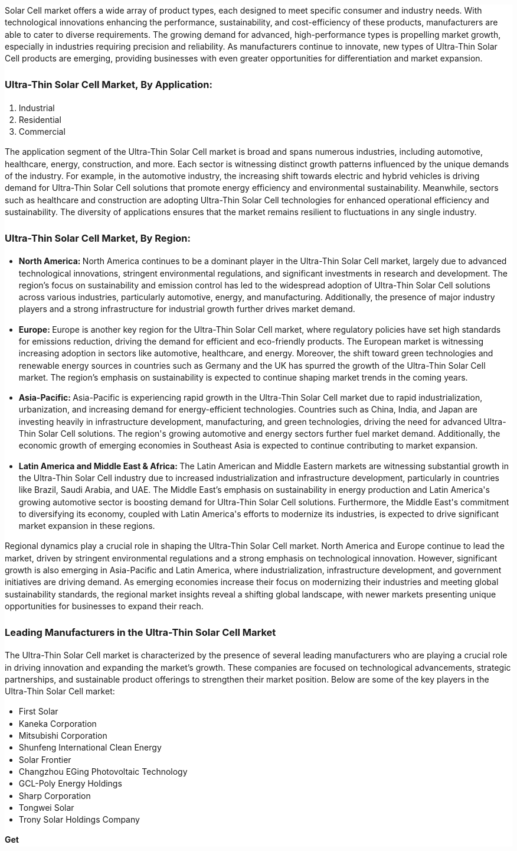 Solar Cell market offers a wide array of product types, each designed to meet specific consumer and industry needs. With technological innovations enhancing the performance, sustainability, and cost-efficiency of these products, manufacturers are able to cater to diverse requirements. The growing demand for advanced, high-performance types is propelling market growth, especially in industries requiring precision and reliability. As manufacturers continue to innovate, new types of Ultra-Thin Solar Cell products are emerging, providing businesses with even greater opportunities for differentiation and market expansion.</p><h3>Ultra-Thin Solar Cell Market,&nbsp;By Application:</h3><ol><li>Industrial<li> Residential<li> Commercial</li></ol><p>The application segment of the Ultra-Thin Solar Cell market is broad and spans numerous industries, including automotive, healthcare, energy, construction, and more. Each sector is witnessing distinct growth patterns influenced by the unique demands of the industry. For example, in the automotive industry, the increasing shift towards electric and hybrid vehicles is driving demand for Ultra-Thin Solar Cell solutions that promote energy efficiency and environmental sustainability. Meanwhile, sectors such as healthcare and construction are adopting Ultra-Thin Solar Cell technologies for enhanced operational efficiency and sustainability. The diversity of applications ensures that the market remains resilient to fluctuations in any single industry.</p><h3>Ultra-Thin Solar Cell Market, By Region:</h3><ul><li><p><strong>North America:&nbsp;</strong>North America continues to be a dominant player in the Ultra-Thin Solar Cell market, largely due to advanced technological innovations, stringent environmental regulations, and significant investments in research and development. The region&rsquo;s focus on sustainability and emission control has led to the widespread adoption of Ultra-Thin Solar Cell solutions across various industries, particularly automotive, energy, and manufacturing. Additionally, the presence of major industry players and a strong infrastructure for industrial growth further drives market demand.</p></li><li><p><strong><strong>Europe:&nbsp;</strong></strong>Europe is another key region for the Ultra-Thin Solar Cell market, where regulatory policies have set high standards for emissions reduction, driving the demand for efficient and eco-friendly products. The European market is witnessing increasing adoption in sectors like automotive, healthcare, and energy. Moreover, the shift toward green technologies and renewable energy sources in countries such as Germany and the UK has spurred the growth of the Ultra-Thin Solar Cell market. The region&rsquo;s emphasis on sustainability is expected to continue shaping market trends in the coming years.</p></li><li><p><strong><strong>Asia-Pacific:&nbsp;</strong></strong>Asia-Pacific is experiencing rapid growth in the Ultra-Thin Solar Cell market due to rapid industrialization, urbanization, and increasing demand for energy-efficient technologies. Countries such as China, India, and Japan are investing heavily in infrastructure development, manufacturing, and green technologies, driving the need for advanced Ultra-Thin Solar Cell solutions. The region's growing automotive and energy sectors further fuel market demand. Additionally, the economic growth of emerging economies in Southeast Asia is expected to continue contributing to market expansion.</p></li><li><p><strong><strong>Latin America and Middle East &amp; Africa:&nbsp;</strong></strong>The Latin American and Middle Eastern markets are witnessing substantial growth in the Ultra-Thin Solar Cell industry due to increased industrialization and infrastructure development, particularly in countries like Brazil, Saudi Arabia, and UAE. The Middle East&rsquo;s emphasis on sustainability in energy production and Latin America's growing automotive sector is boosting demand for Ultra-Thin Solar Cell solutions. Furthermore, the Middle East's commitment to diversifying its economy, coupled with Latin America's efforts to modernize its industries, is expected to drive significant market expansion in these regions.</p></li></ul><p>Regional dynamics play a crucial role in shaping the Ultra-Thin Solar Cell market. North America and Europe continue to lead the market, driven by stringent environmental regulations and a strong emphasis on technological innovation. However, significant growth is also emerging in Asia-Pacific and Latin America, where industrialization, infrastructure development, and government initiatives are driving demand. As emerging economies increase their focus on modernizing their industries and meeting global sustainability standards, the regional market insights reveal a shifting global landscape, with newer markets presenting unique opportunities for businesses to expand their reach.</p><h3><strong>Leading Manufacturers in the Ultra-Thin Solar Cell Market</strong></h3><p>The Ultra-Thin Solar Cell market is characterized by the presence of several leading manufacturers who are playing a crucial role in driving innovation and expanding the market&rsquo;s growth. These companies are focused on technological advancements, strategic partnerships, and sustainable product offerings to strengthen their market position. Below are some of the key players in the Ultra-Thin Solar Cell market:</p></div><div class="article-main__content" data-test-id="publishing-text-block"><ul><li><span class="">First Solar<li> Kaneka Corporation<li> Mitsubishi Corporation<li> Shunfeng International Clean Energy<li> Solar Frontier<li> Changzhou EGing Photovoltaic Technology<li> GCL-Poly Energy Holdings<li> Sharp Corporation<li> Tongwei Solar<li> Trony Solar Holdings Company</span></li></ul></div><div class="article-main__content" data-test-id="publishing-text-block"><p><span class="font-[700]"><strong>Get